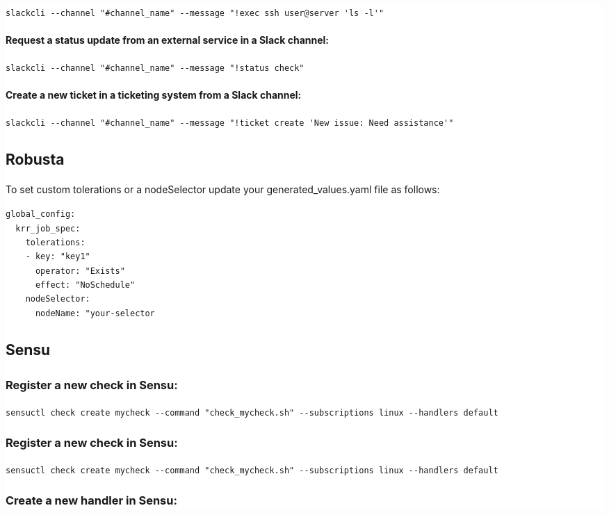 ```
slackcli --channel "#channel_name" --message "!exec ssh user@server 'ls -l'"
```

#### Request a status update from an external service in a Slack channel:

```
slackcli --channel "#channel_name" --message "!status check"
```

#### Create a new ticket in a ticketing system from a Slack channel:

```
slackcli --channel "#channel_name" --message "!ticket create 'New issue: Need assistance'"
```




## Robusta

To set custom tolerations or a nodeSelector update your generated_values.yaml file as follows:


```
global_config:
  krr_job_spec:
    tolerations:
    - key: "key1"
      operator: "Exists"
      effect: "NoSchedule"
    nodeSelector:
      nodeName: "your-selector
```



## Sensu


### Register a new check in Sensu:


```
sensuctl check create mycheck --command "check_mycheck.sh" --subscriptions linux --handlers default
```


### Register a new check in Sensu:


```
sensuctl check create mycheck --command "check_mycheck.sh" --subscriptions linux --handlers default
```


### Create a new handler in Sensu:
